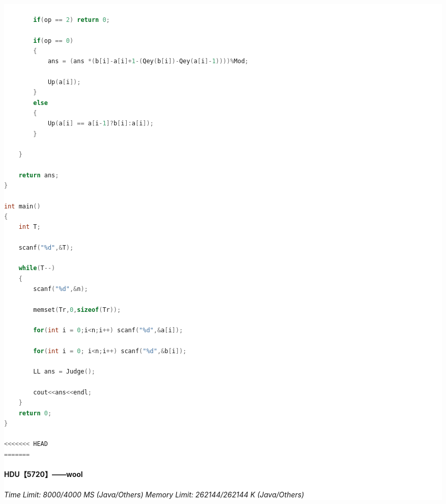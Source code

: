 ```cpp

        if(op == 2) return 0;

        if(op == 0)
        {
            ans = (ans *(b[i]-a[i]+1-(Qey(b[i])-Qey(a[i]-1))))%Mod;

            Up(a[i]);
        }
        else
        {
            Up(a[i] == a[i-1]?b[i]:a[i]);
        }

    }

    return ans;
}

int main()
{
    int T;

    scanf("%d",&T);

    while(T--)
    {
        scanf("%d",&n);

        memset(Tr,0,sizeof(Tr));

        for(int i = 0;i<n;i++) scanf("%d",&a[i]);

        for(int i = 0; i<n;i++) scanf("%d",&b[i]);

        LL ans = Judge();

        cout<<ans<<endl;
    }
    return 0;
}

<<<<<<< HEAD
=======
```

#### HDU【5720】——wool

###### Time Limit: 8000/4000 MS (Java/Others)    Memory Limit: 262144/262144 K (Java/Others)
